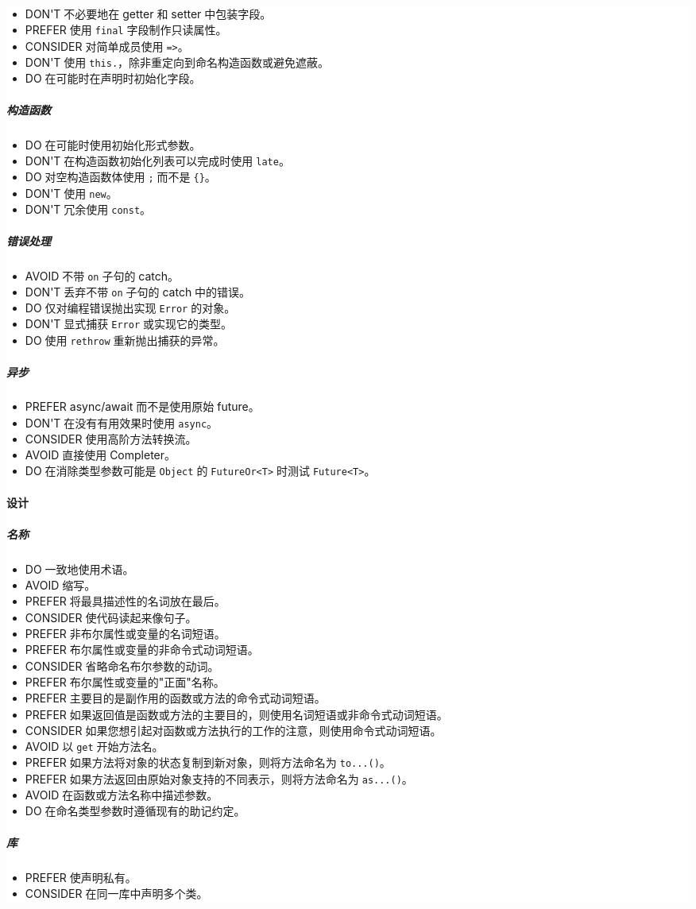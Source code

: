 *   DON'T 不必要地在 getter 和 setter 中包装字段。
*   PREFER 使用 `final` 字段制作只读属性。
*   CONSIDER 对简单成员使用 `=>`。
*   DON'T 使用 `this.`，除非重定向到命名构造函数或避免遮蔽。
*   DO 在可能时在声明时初始化字段。

##### 构造函数

*   DO 在可能时使用初始化形式参数。
*   DON'T 在构造函数初始化列表可以完成时使用 `late`。
*   DO 对空构造函数体使用 `;` 而不是 `{}`。
*   DON'T 使用 `new`。
*   DON'T 冗余使用 `const`。

##### 错误处理

*   AVOID 不带 `on` 子句的 catch。
*   DON'T 丢弃不带 `on` 子句的 catch 中的错误。
*   DO 仅对编程错误抛出实现 `Error` 的对象。
*   DON'T 显式捕获 `Error` 或实现它的类型。
*   DO 使用 `rethrow` 重新抛出捕获的异常。

##### 异步

*   PREFER async/await 而不是使用原始 future。
*   DON'T 在没有有用效果时使用 `async`。
*   CONSIDER 使用高阶方法转换流。
*   AVOID 直接使用 Completer。
*   DO 在消除类型参数可能是 `Object` 的 `FutureOr<T>` 时测试 `Future<T>`。

#### 设计

##### 名称

*   DO 一致地使用术语。
*   AVOID 缩写。
*   PREFER 将最具描述性的名词放在最后。
*   CONSIDER 使代码读起来像句子。
*   PREFER 非布尔属性或变量的名词短语。
*   PREFER 布尔属性或变量的非命令式动词短语。
*   CONSIDER 省略命名布尔参数的动词。
*   PREFER 布尔属性或变量的"正面"名称。
*   PREFER 主要目的是副作用的函数或方法的命令式动词短语。
*   PREFER 如果返回值是函数或方法的主要目的，则使用名词短语或非命令式动词短语。
*   CONSIDER 如果您想引起对函数或方法执行的工作的注意，则使用命令式动词短语。
*   AVOID 以 `get` 开始方法名。
*   PREFER 如果方法将对象的状态复制到新对象，则将方法命名为 `to...()`。
*   PREFER 如果方法返回由原始对象支持的不同表示，则将方法命名为 `as...()`。
*   AVOID 在函数或方法名称中描述参数。
*   DO 在命名类型参数时遵循现有的助记约定。

##### 库

*   PREFER 使声明私有。
*   CONSIDER 在同一库中声明多个类。
